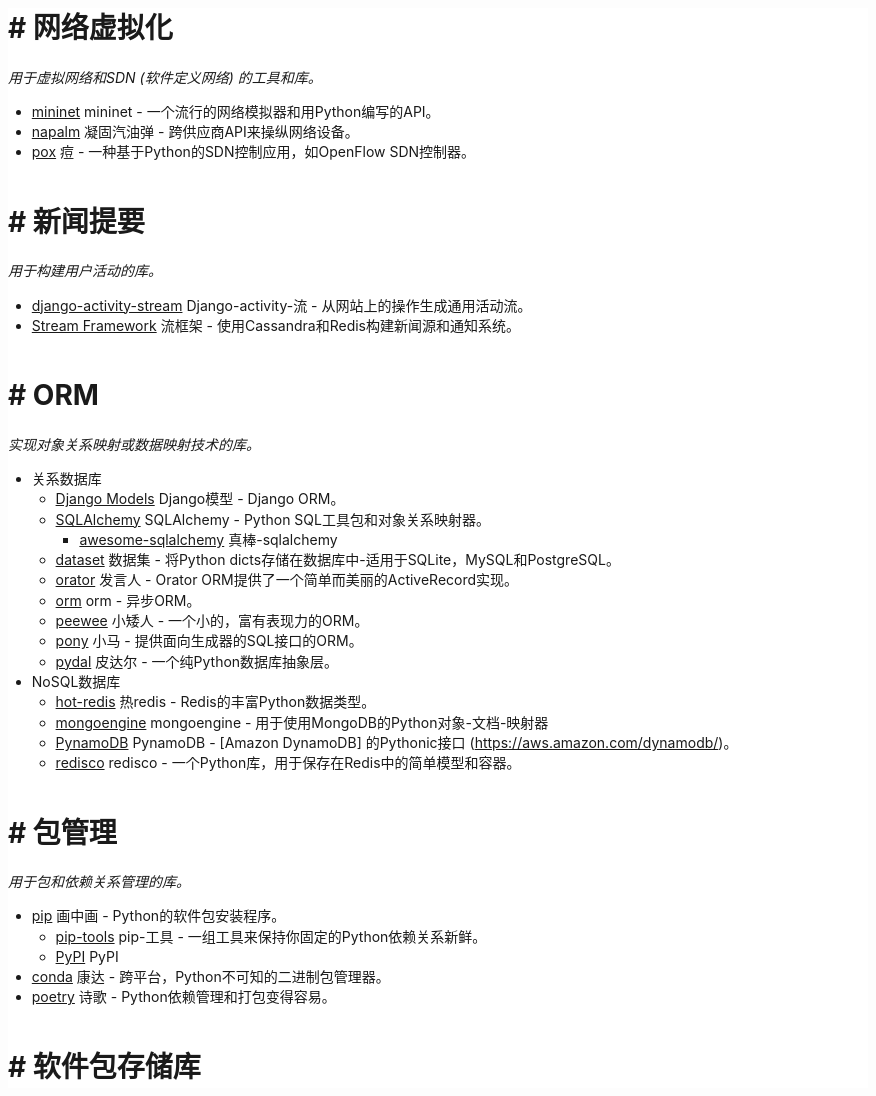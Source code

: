 # # 网络虚拟化

*用于虚拟网络和SDN (软件定义网络) 的工具和库。*

* [mininet](https://github.com/mininet/mininet) mininet - 一个流行的网络模拟器和用Python编写的API。
* [napalm](https://github.com/napalm-automation/napalm) 凝固汽油弹 - 跨供应商API来操纵网络设备。
* [pox](https://github.com/noxrepo/pox) 痘 - 一种基于Python的SDN控制应用，如OpenFlow SDN控制器。

# # 新闻提要

*用于构建用户活动的库。*

* [django-activity-stream](https://github.com/justquick/django-activity-stream) Django-activity-流 - 从网站上的操作生成通用活动流。
* [Stream Framework](https://github.com/tschellenbach/Stream-Framework) 流框架 - 使用Cassandra和Redis构建新闻源和通知系统。

# # ORM

*实现对象关系映射或数据映射技术的库。*

* 关系数据库
    * [Django Models](https://docs.djangoproject.com/en/dev/topics/db/models/) Django模型 - Django ORM。
    * [SQLAlchemy](https://www.sqlalchemy.org/) SQLAlchemy - Python SQL工具包和对象关系映射器。
        * [awesome-sqlalchemy](https://github.com/dahlia/awesome-sqlalchemy) 真棒-sqlalchemy
    * [dataset](https://github.com/pudo/dataset) 数据集 - 将Python dicts存储在数据库中-适用于SQLite，MySQL和PostgreSQL。
    * [orator](https://github.com/sdispater/orator) 发言人 -  Orator ORM提供了一个简单而美丽的ActiveRecord实现。
    * [orm](https://github.com/encode/orm) orm - 异步ORM。
    * [peewee](https://github.com/coleifer/peewee) 小矮人 - 一个小的，富有表现力的ORM。
    * [pony](https://github.com/ponyorm/pony/) 小马 - 提供面向生成器的SQL接口的ORM。
    * [pydal](https://github.com/web2py/pydal/) 皮达尔 - 一个纯Python数据库抽象层。
* NoSQL数据库
    * [hot-redis](https://github.com/stephenmcd/hot-redis) 热redis - Redis的丰富Python数据类型。
    * [mongoengine](https://github.com/MongoEngine/mongoengine) mongoengine - 用于使用MongoDB的Python对象-文档-映射器
    * [PynamoDB](https://github.com/pynamodb/PynamoDB) PynamoDB - [Amazon DynamoDB] 的Pythonic接口 (https://aws.amazon.com/dynamodb/)。
    * [redisco](https://github.com/kiddouk/redisco) redisco - 一个Python库，用于保存在Redis中的简单模型和容器。

# # 包管理

*用于包和依赖关系管理的库。*

* [pip](https://pip.pypa.io/en/stable/) 画中画 - Python的软件包安装程序。
    * [pip-tools](https://github.com/jazzband/pip-tools) pip-工具 - 一组工具来保持你固定的Python依赖关系新鲜。
    * [PyPI](https://pypi.org/) PyPI
* [conda](https://github.com/conda/conda/) 康达 - 跨平台，Python不可知的二进制包管理器。
* [poetry](https://github.com/sdispater/poetry) 诗歌 - Python依赖管理和打包变得容易。

# # 软件包存储库
